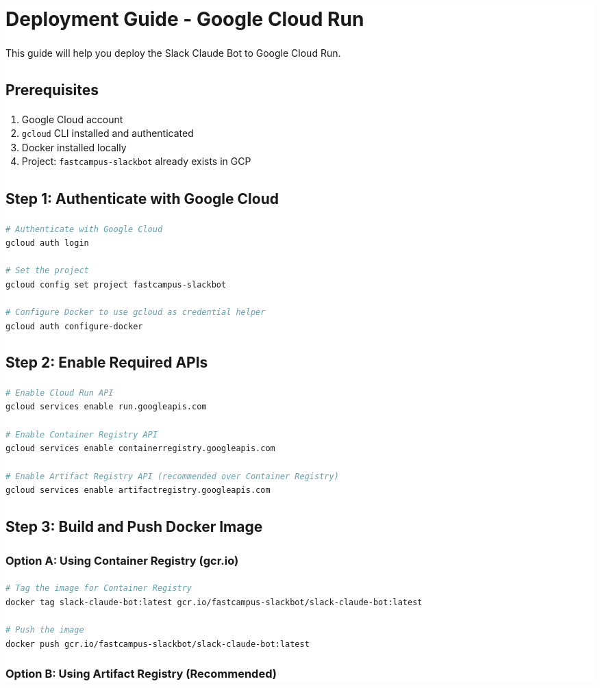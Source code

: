 # Deployment Guide - Google Cloud Run

This guide will help you deploy the Slack Claude Bot to Google Cloud Run.

## Prerequisites

1. Google Cloud account
2. `gcloud` CLI installed and authenticated
3. Docker installed locally
4. Project: `fastcampus-slackbot` already exists in GCP

## Step 1: Authenticate with Google Cloud

```bash
# Authenticate with Google Cloud
gcloud auth login

# Set the project
gcloud config set project fastcampus-slackbot

# Configure Docker to use gcloud as credential helper
gcloud auth configure-docker
```

## Step 2: Enable Required APIs

```bash
# Enable Cloud Run API
gcloud services enable run.googleapis.com

# Enable Container Registry API
gcloud services enable containerregistry.googleapis.com

# Enable Artifact Registry API (recommended over Container Registry)
gcloud services enable artifactregistry.googleapis.com
```

## Step 3: Build and Push Docker Image

### Option A: Using Container Registry (gcr.io)

```bash
# Tag the image for Container Registry
docker tag slack-claude-bot:latest gcr.io/fastcampus-slackbot/slack-claude-bot:latest

# Push the image
docker push gcr.io/fastcampus-slackbot/slack-claude-bot:latest
```

### Option B: Using Artifact Registry (Recommended)
